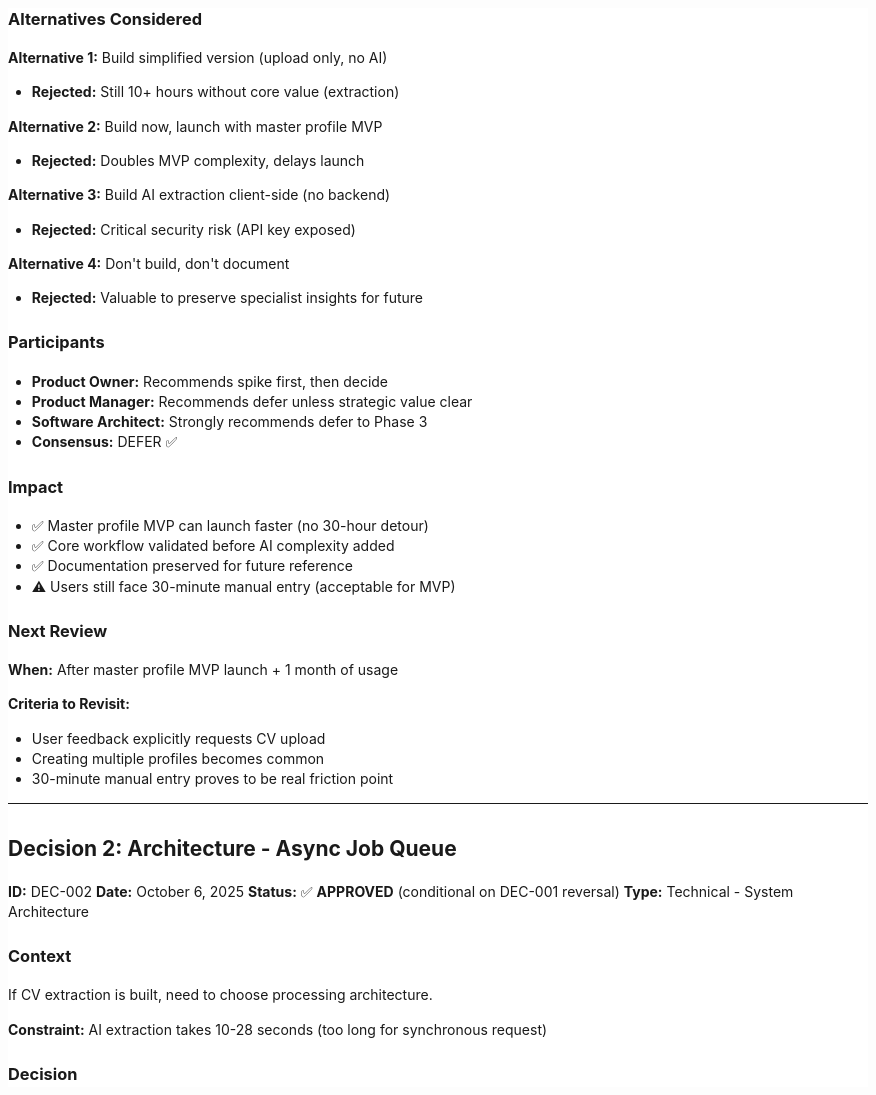 ### Alternatives Considered

**Alternative 1:** Build simplified version (upload only, no AI)
- **Rejected:** Still 10+ hours without core value (extraction)

**Alternative 2:** Build now, launch with master profile MVP
- **Rejected:** Doubles MVP complexity, delays launch

**Alternative 3:** Build AI extraction client-side (no backend)
- **Rejected:** Critical security risk (API key exposed)

**Alternative 4:** Don't build, don't document
- **Rejected:** Valuable to preserve specialist insights for future

### Participants

- **Product Owner:** Recommends spike first, then decide
- **Product Manager:** Recommends defer unless strategic value clear
- **Software Architect:** Strongly recommends defer to Phase 3
- **Consensus:** DEFER ✅

### Impact

- ✅ Master profile MVP can launch faster (no 30-hour detour)
- ✅ Core workflow validated before AI complexity added
- ✅ Documentation preserved for future reference
- ⚠️ Users still face 30-minute manual entry (acceptable for MVP)

### Next Review

**When:** After master profile MVP launch + 1 month of usage

**Criteria to Revisit:**
- User feedback explicitly requests CV upload
- Creating multiple profiles becomes common
- 30-minute manual entry proves to be real friction point

---

## Decision 2: Architecture - Async Job Queue

**ID:** DEC-002
**Date:** October 6, 2025
**Status:** ✅ **APPROVED** (conditional on DEC-001 reversal)
**Type:** Technical - System Architecture

### Context

If CV extraction is built, need to choose processing architecture.

**Constraint:** AI extraction takes 10-28 seconds (too long for synchronous request)

### Decision
